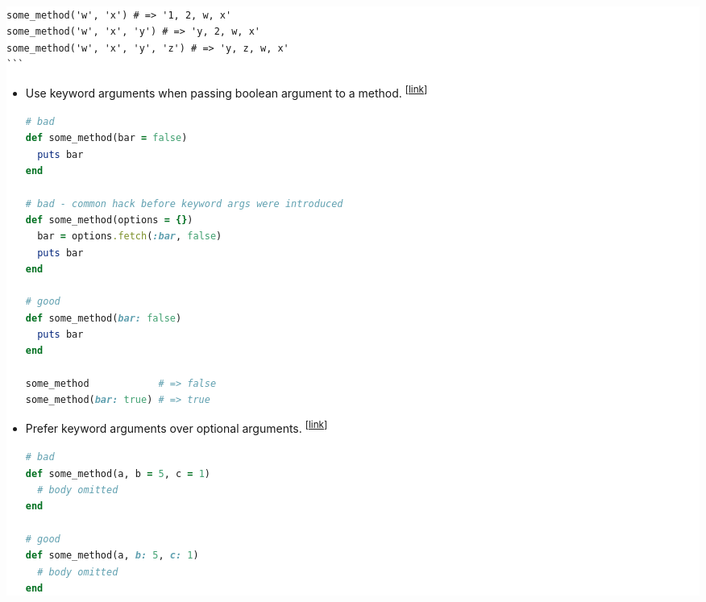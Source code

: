     some_method('w', 'x') # => '1, 2, w, x'
    some_method('w', 'x', 'y') # => 'y, 2, w, x'
    some_method('w', 'x', 'y', 'z') # => 'y, z, w, x'
    ```

  * <a name="boolean-keyword-arguments"></a>
    Use keyword arguments when passing boolean argument to a method.
    <sup>[[link](#boolean-keyword-arguments)]</sup>

    ```Ruby
    # bad
    def some_method(bar = false)
      puts bar
    end

    # bad - common hack before keyword args were introduced
    def some_method(options = {})
      bar = options.fetch(:bar, false)
      puts bar
    end

    # good
    def some_method(bar: false)
      puts bar
    end

    some_method            # => false
    some_method(bar: true) # => true
    ```
  * <a name="keyword-arguments-vs-optional-arguments"></a>
    Prefer keyword arguments over optional arguments.
    <sup>[[link](#keyword-arguments-vs-optional-arguments)]</sup>

    ```Ruby
    # bad
    def some_method(a, b = 5, c = 1)
      # body omitted
    end

    # good
    def some_method(a, b: 5, c: 1)
      # body omitted
    end
    ```
